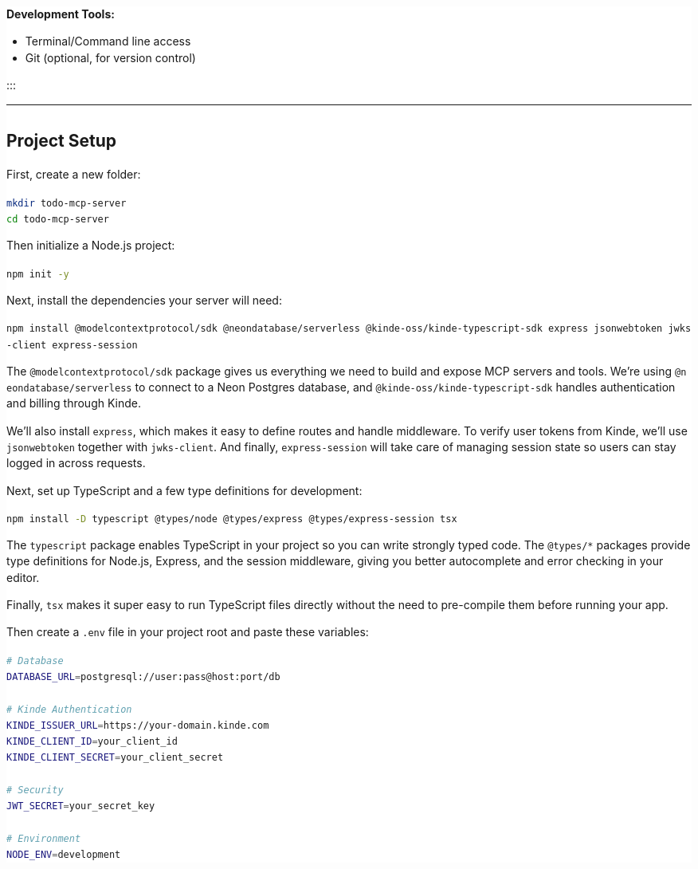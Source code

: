 **Development Tools:**

- Terminal/Command line access
- Git (optional, for version control)

:::

---

## Project Setup

First, create a new folder:

```sh
mkdir todo-mcp-server
cd todo-mcp-server
```

Then initialize a Node.js project:

```sh
npm init -y
```

Next, install the dependencies your server will need:

```sh
npm install @modelcontextprotocol/sdk @neondatabase/serverless @kinde-oss/kinde-typescript-sdk express jsonwebtoken jwks-client express-session
```

The `@modelcontextprotocol/sdk` package gives us everything we need to build and expose MCP servers and tools. We’re using `@neondatabase/serverless` to connect to a Neon Postgres database, and `@kinde-oss/kinde-typescript-sdk` handles authentication and billing through Kinde.

We’ll also install `express`, which makes it easy to define routes and handle middleware. To verify user tokens from Kinde, we’ll use `jsonwebtoken` together with `jwks-client`. And finally, `express-session` will take care of managing session state so users can stay logged in across requests.

Next, set up TypeScript and a few type definitions for development:

```sh
npm install -D typescript @types/node @types/express @types/express-session tsx
```

The `typescript` package enables TypeScript in your project so you can write strongly typed code. The `@types/*` packages provide type definitions for Node.js, Express, and the session middleware, giving you better autocomplete and error checking in your editor.

Finally, `tsx` makes it super easy to run TypeScript files directly without the need to pre-compile them before running your app.

Then create a <VPIcon icon="fas fa-file-lines"/>`.env` file in your project root and paste these variables:

```sh title=".env"
# Database
DATABASE_URL=postgresql://user:pass@host:port/db

# Kinde Authentication
KINDE_ISSUER_URL=https://your-domain.kinde.com
KINDE_CLIENT_ID=your_client_id
KINDE_CLIENT_SECRET=your_client_secret

# Security
JWT_SECRET=your_secret_key

# Environment
NODE_ENV=development
```
